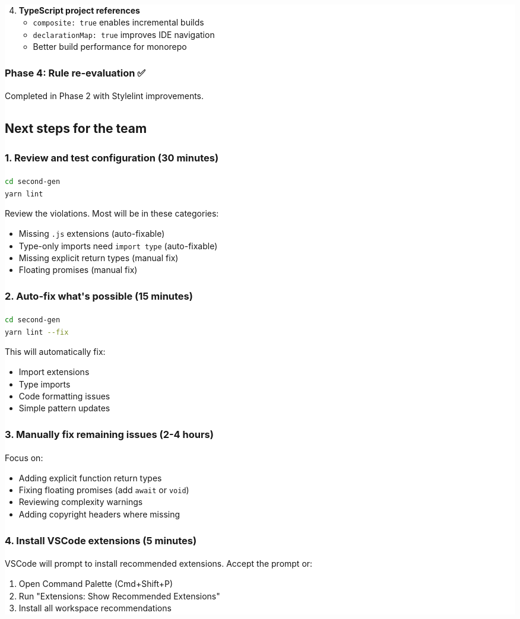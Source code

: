 4. **TypeScript project references**
    - `composite: true` enables incremental builds
    - `declarationMap: true` improves IDE navigation
    - Better build performance for monorepo

### Phase 4: Rule re-evaluation ✅

Completed in Phase 2 with Stylelint improvements.

## Next steps for the team

### 1. Review and test configuration (30 minutes)

```bash
cd second-gen
yarn lint
```

Review the violations. Most will be in these categories:

- Missing `.js` extensions (auto-fixable)
- Type-only imports need `import type` (auto-fixable)
- Missing explicit return types (manual fix)
- Floating promises (manual fix)

### 2. Auto-fix what's possible (15 minutes)

```bash
cd second-gen
yarn lint --fix
```

This will automatically fix:

- Import extensions
- Type imports
- Code formatting issues
- Simple pattern updates

### 3. Manually fix remaining issues (2-4 hours)

Focus on:

- Adding explicit function return types
- Fixing floating promises (add `await` or `void`)
- Reviewing complexity warnings
- Adding copyright headers where missing

### 4. Install VSCode extensions (5 minutes)

VSCode will prompt to install recommended extensions. Accept the prompt or:

1. Open Command Palette (Cmd+Shift+P)
2. Run "Extensions: Show Recommended Extensions"
3. Install all workspace recommendations
